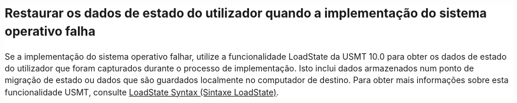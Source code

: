 ## <a name="restore-user-state-data-when-an-operating-system-deployment-fails"></a><a name="BKMK_MigrationFails"></a> Restaurar os dados de estado do utilizador quando a implementação do sistema operativo falha

Se a implementação do sistema operativo falhar, utilize a funcionalidade LoadState da USMT 10.0 para obter os dados de estado do utilizador que foram capturados durante o processo de implementação. Isto inclui dados armazenados num ponto de migração de estado ou dados que são guardados localmente no computador de destino. Para obter mais informações sobre esta funcionalidade USMT, consulte [LoadState Syntax (Sintaxe LoadState)](https://docs.microsoft.com/windows/deployment/usmt/usmt-loadstate-syntax).
